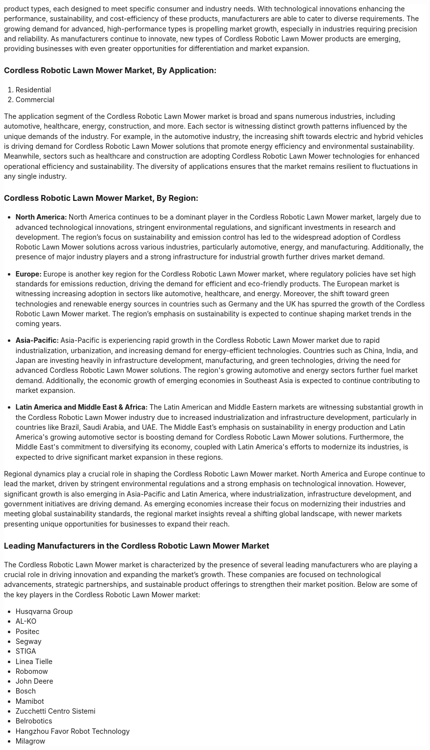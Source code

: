 product types, each designed to meet specific consumer and industry needs. With technological innovations enhancing the performance, sustainability, and cost-efficiency of these products, manufacturers are able to cater to diverse requirements. The growing demand for advanced, high-performance types is propelling market growth, especially in industries requiring precision and reliability. As manufacturers continue to innovate, new types of Cordless Robotic Lawn Mower products are emerging, providing businesses with even greater opportunities for differentiation and market expansion.</p><h3>Cordless Robotic Lawn Mower Market,&nbsp;By Application:</h3><ol><li>Residential<li> Commercial</li></ol><p>The application segment of the Cordless Robotic Lawn Mower market is broad and spans numerous industries, including automotive, healthcare, energy, construction, and more. Each sector is witnessing distinct growth patterns influenced by the unique demands of the industry. For example, in the automotive industry, the increasing shift towards electric and hybrid vehicles is driving demand for Cordless Robotic Lawn Mower solutions that promote energy efficiency and environmental sustainability. Meanwhile, sectors such as healthcare and construction are adopting Cordless Robotic Lawn Mower technologies for enhanced operational efficiency and sustainability. The diversity of applications ensures that the market remains resilient to fluctuations in any single industry.</p><h3>Cordless Robotic Lawn Mower Market, By Region:</h3><ul><li><p><strong>North America:&nbsp;</strong>North America continues to be a dominant player in the Cordless Robotic Lawn Mower market, largely due to advanced technological innovations, stringent environmental regulations, and significant investments in research and development. The region&rsquo;s focus on sustainability and emission control has led to the widespread adoption of Cordless Robotic Lawn Mower solutions across various industries, particularly automotive, energy, and manufacturing. Additionally, the presence of major industry players and a strong infrastructure for industrial growth further drives market demand.</p></li><li><p><strong><strong>Europe:&nbsp;</strong></strong>Europe is another key region for the Cordless Robotic Lawn Mower market, where regulatory policies have set high standards for emissions reduction, driving the demand for efficient and eco-friendly products. The European market is witnessing increasing adoption in sectors like automotive, healthcare, and energy. Moreover, the shift toward green technologies and renewable energy sources in countries such as Germany and the UK has spurred the growth of the Cordless Robotic Lawn Mower market. The region&rsquo;s emphasis on sustainability is expected to continue shaping market trends in the coming years.</p></li><li><p><strong><strong>Asia-Pacific:&nbsp;</strong></strong>Asia-Pacific is experiencing rapid growth in the Cordless Robotic Lawn Mower market due to rapid industrialization, urbanization, and increasing demand for energy-efficient technologies. Countries such as China, India, and Japan are investing heavily in infrastructure development, manufacturing, and green technologies, driving the need for advanced Cordless Robotic Lawn Mower solutions. The region's growing automotive and energy sectors further fuel market demand. Additionally, the economic growth of emerging economies in Southeast Asia is expected to continue contributing to market expansion.</p></li><li><p><strong><strong>Latin America and Middle East &amp; Africa:&nbsp;</strong></strong>The Latin American and Middle Eastern markets are witnessing substantial growth in the Cordless Robotic Lawn Mower industry due to increased industrialization and infrastructure development, particularly in countries like Brazil, Saudi Arabia, and UAE. The Middle East&rsquo;s emphasis on sustainability in energy production and Latin America's growing automotive sector is boosting demand for Cordless Robotic Lawn Mower solutions. Furthermore, the Middle East's commitment to diversifying its economy, coupled with Latin America's efforts to modernize its industries, is expected to drive significant market expansion in these regions.</p></li></ul><p>Regional dynamics play a crucial role in shaping the Cordless Robotic Lawn Mower market. North America and Europe continue to lead the market, driven by stringent environmental regulations and a strong emphasis on technological innovation. However, significant growth is also emerging in Asia-Pacific and Latin America, where industrialization, infrastructure development, and government initiatives are driving demand. As emerging economies increase their focus on modernizing their industries and meeting global sustainability standards, the regional market insights reveal a shifting global landscape, with newer markets presenting unique opportunities for businesses to expand their reach.</p><h3><strong>Leading Manufacturers in the Cordless Robotic Lawn Mower Market</strong></h3><p>The Cordless Robotic Lawn Mower market is characterized by the presence of several leading manufacturers who are playing a crucial role in driving innovation and expanding the market&rsquo;s growth. These companies are focused on technological advancements, strategic partnerships, and sustainable product offerings to strengthen their market position. Below are some of the key players in the Cordless Robotic Lawn Mower market:</p></div><div class="article-main__content" data-test-id="publishing-text-block"><ul><li><span class="">Husqvarna Group<li>AL-KO<li>Positec<li>Segway<li>STIGA<li>Linea Tielle<li>Robomow<li>John Deere<li>Bosch<li>Mamibot<li>Zucchetti Centro Sistemi<li>Belrobotics<li>Hangzhou Favor Robot Technology<li>Milagrow